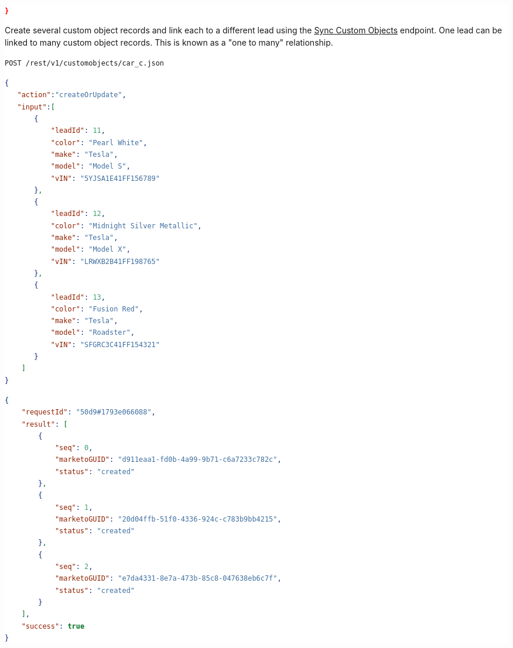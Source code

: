 ```json
}
```

Create several custom object records and link each to a different lead using the [Sync Custom Objects](https://developer.adobe.com/marketo-apis/api/mapi/#tag/Custom-Objects/operation/syncCustomObjectsUsingPOST) endpoint. One lead can be linked to many custom object records. This is known as a "one to many" relationship.

```
POST /rest/v1/customobjects/car_c.json
```

```json
{
   "action":"createOrUpdate",
   "input":[
       {
           "leadId": 11,
           "color": "Pearl White",
           "make": "Tesla",
           "model": "Model S",
           "vIN": "5YJSA1E41FF156789"
       },
       {
           "leadId": 12,
           "color": "Midnight Silver Metallic",
           "make": "Tesla",
           "model": "Model X",
           "vIN": "LRWXB2B41FF198765"
       },
       {
           "leadId": 13,
           "color": "Fusion Red",
           "make": "Tesla",
           "model": "Roadster",
           "vIN": "SFGRC3C41FF154321"
       }
    ]
}
```

```json
{
    "requestId": "50d9#1793e066088",
    "result": [
        {
            "seq": 0,
            "marketoGUID": "d911eaa1-fd0b-4a99-9b71-c6a7233c782c",
            "status": "created"
        },
        {
            "seq": 1,
            "marketoGUID": "20d04ffb-51f0-4336-924c-c783b9bb4215",
            "status": "created"
        },
        {
            "seq": 2,
            "marketoGUID": "e7da4331-8e7a-473b-85c8-047638eb6c7f",
            "status": "created"
        }
    ],
    "success": true
}
```
